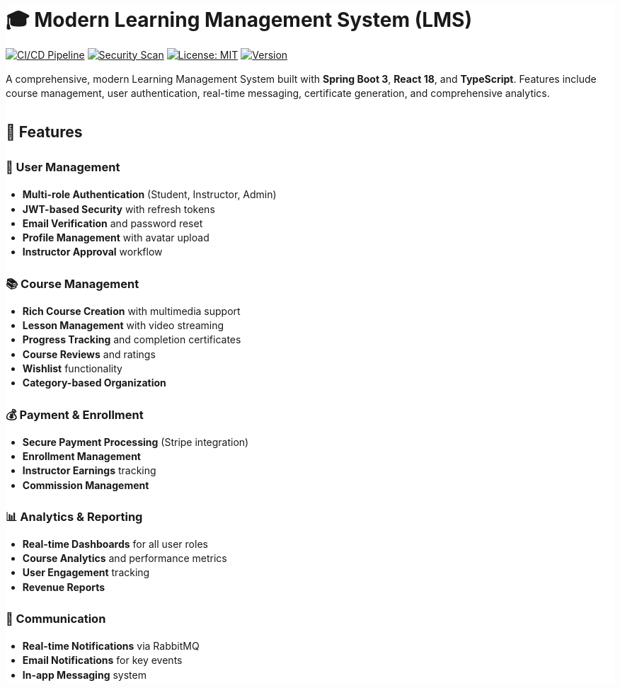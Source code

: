 # 🎓 Modern Learning Management System (LMS)

[![CI/CD Pipeline](https://github.com/your-org/modern-lms/workflows/CI/CD%20Pipeline/badge.svg)](https://github.com/your-org/modern-lms/actions)
[![Security Scan](https://github.com/your-org/modern-lms/workflows/Security%20Scan/badge.svg)](https://github.com/your-org/modern-lms/actions)
[![License: MIT](https://img.shields.io/badge/License-MIT-yellow.svg)](https://opensource.org/licenses/MIT)
[![Version](https://img.shields.io/badge/version-1.0.0-blue.svg)](https://github.com/your-org/modern-lms/releases)

A comprehensive, modern Learning Management System built with **Spring Boot 3**, **React 18**, and **TypeScript**. Features include course management, user authentication, real-time messaging, certificate generation, and comprehensive analytics.

## 🌟 Features

### 👥 User Management
- **Multi-role Authentication** (Student, Instructor, Admin)
- **JWT-based Security** with refresh tokens
- **Email Verification** and password reset
- **Profile Management** with avatar upload
- **Instructor Approval** workflow

### 📚 Course Management
- **Rich Course Creation** with multimedia support
- **Lesson Management** with video streaming
- **Progress Tracking** and completion certificates
- **Course Reviews** and ratings
- **Wishlist** functionality
- **Category-based Organization**

### 💰 Payment & Enrollment
- **Secure Payment Processing** (Stripe integration)
- **Enrollment Management**
- **Instructor Earnings** tracking
- **Commission Management**

### 📊 Analytics & Reporting
- **Real-time Dashboards** for all user roles
- **Course Analytics** and performance metrics
- **User Engagement** tracking
- **Revenue Reports**

### 🔔 Communication
- **Real-time Notifications** via RabbitMQ
- **Email Notifications** for key events
- **In-app Messaging** system
